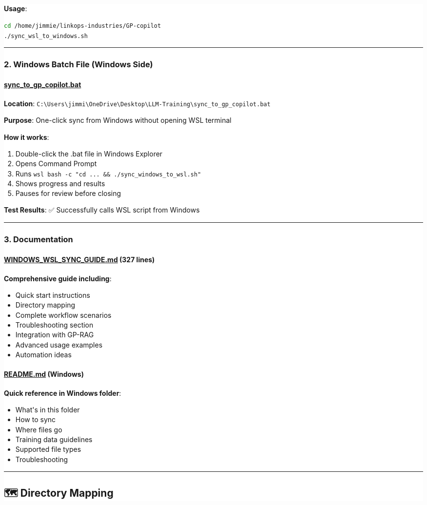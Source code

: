 **Usage**:
```bash
cd /home/jimmie/linkops-industries/GP-copilot
./sync_wsl_to_windows.sh
```

---

### 2. Windows Batch File (Windows Side)

#### [sync_to_gp_copilot.bat](file:///C:/Users/jimmi/OneDrive/Desktop/LLM-Training/sync_to_gp_copilot.bat)
**Location**: `C:\Users\jimmi\OneDrive\Desktop\LLM-Training\sync_to_gp_copilot.bat`

**Purpose**: One-click sync from Windows without opening WSL terminal

**How it works**:
1. Double-click the .bat file in Windows Explorer
2. Opens Command Prompt
3. Runs `wsl bash -c "cd ... && ./sync_windows_to_wsl.sh"`
4. Shows progress and results
5. Pauses for review before closing

**Test Results**: ✅ Successfully calls WSL script from Windows

---

### 3. Documentation

#### [WINDOWS_WSL_SYNC_GUIDE.md](WINDOWS_WSL_SYNC_GUIDE.md) (327 lines)
**Comprehensive guide including**:
- Quick start instructions
- Directory mapping
- Complete workflow scenarios
- Troubleshooting section
- Integration with GP-RAG
- Advanced usage examples
- Automation ideas

#### [README.md](file:///C:/Users/jimmi/OneDrive/Desktop/LLM-Training/README.md) (Windows)
**Quick reference in Windows folder**:
- What's in this folder
- How to sync
- Where files go
- Training data guidelines
- Supported file types
- Troubleshooting

---

## 🗺️ Directory Mapping
